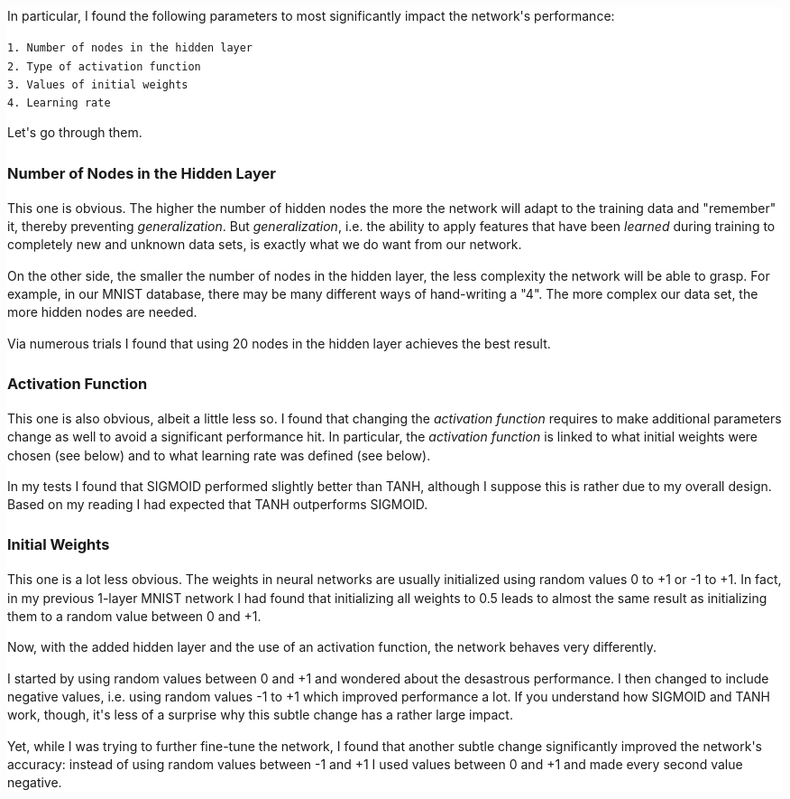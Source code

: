 In particular, I found the following parameters to most significantly impact the network's performance:

```
1. Number of nodes in the hidden layer
2. Type of activation function
3. Values of initial weights
4. Learning rate

```

Let's go through them.

### Number of Nodes in the Hidden Layer

This one is obvious. The higher the number of hidden nodes the more the network will adapt to the training data and "remember" it, thereby preventing *generalization*.
But *generalization*, i.e. the ability to apply features that have been *learned* during training to completely new and unknown data sets, is exactly what we do want from our network.

On the other side, the smaller the number of nodes in the hidden layer, the less complexity the network will be able to grasp. For example, in our MNIST database, there may be many different ways of hand-writing a "4". The more complex our data set, the more hidden nodes are needed.

Via numerous trials I found that using 20 nodes in the hidden layer achieves the best result. 


### Activation Function

This one is also obvious, albeit a little less so. 
I found that changing the *activation function* requires to make additional parameters change as well to avoid a significant performance hit.
In particular, the *activation function* is linked to what initial weights were chosen (see below) and to what learning rate was defined (see below).

In my tests I found that SIGMOID performed slightly better than TANH, although I suppose this is rather due to my overall design. Based on my reading I had expected that TANH outperforms SIGMOID.


### Initial Weights

This one is a lot less obvious. The weights in neural networks are usually initialized using random values 0 to +1 or -1 to +1. 
In fact, in my previous 1-layer MNIST network I had found that initializing all weights to 0.5 leads to almost the same result as initializing them to a random value between 0 and +1.

Now, with the added hidden layer and the use of an activation function, the network behaves very differently. 

I started by using random values between 0 and +1 and wondered about the desastrous performance. 
I then changed to include negative values, i.e. using random values -1 to +1 which improved performance a lot. 
If you understand how SIGMOID and TANH work, though, it's less of a surprise why this subtle change has a rather large impact.

Yet, while I was trying to further fine-tune the network, I found that another subtle change significantly improved the network's accuracy: 
instead of using random values between -1 and +1 I used values between 0 and +1 and made every second value negative.
